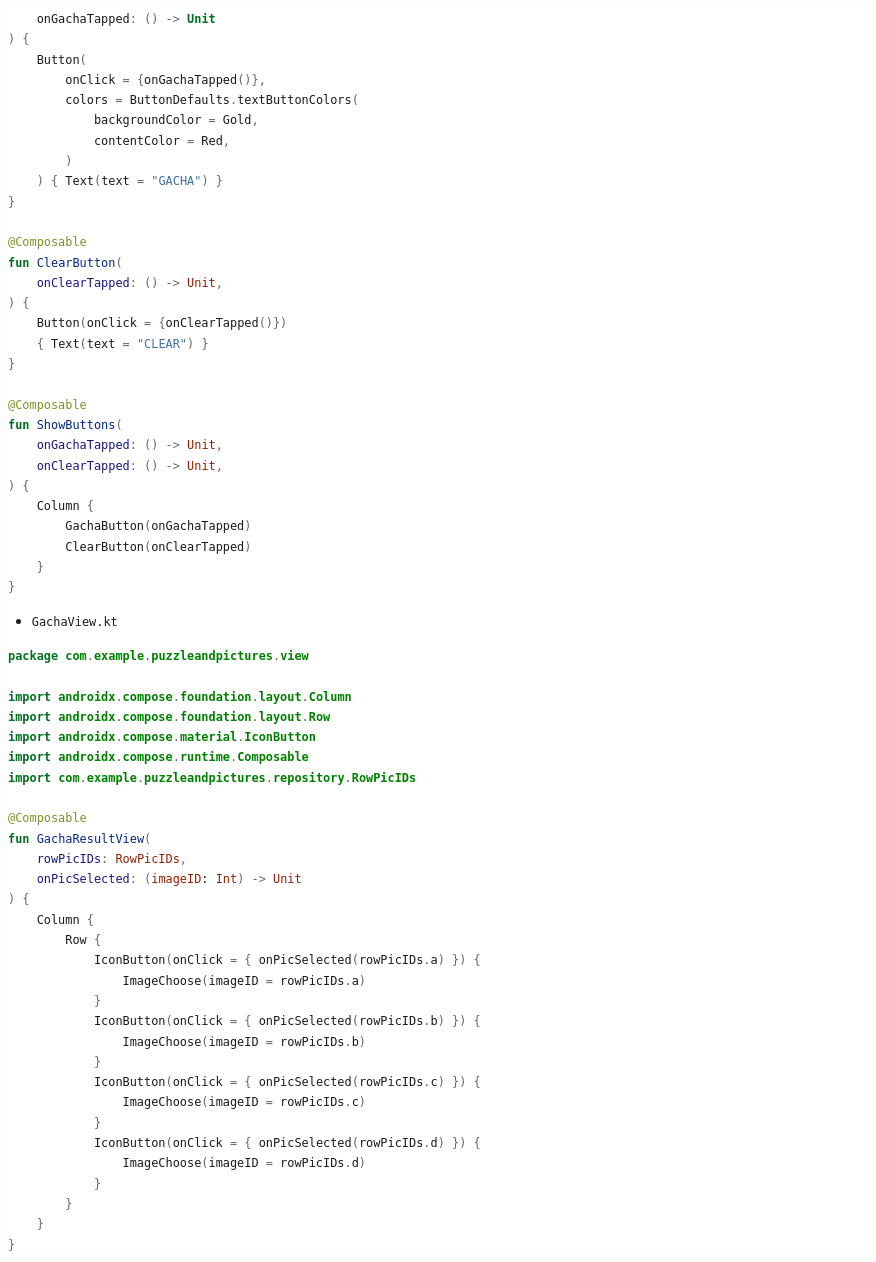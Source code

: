 ```kotlin
    onGachaTapped: () -> Unit
) {
    Button(
        onClick = {onGachaTapped()},
        colors = ButtonDefaults.textButtonColors(
            backgroundColor = Gold,
            contentColor = Red,
        )
    ) { Text(text = "GACHA") }
}

@Composable
fun ClearButton(
    onClearTapped: () -> Unit,
) {
    Button(onClick = {onClearTapped()})
    { Text(text = "CLEAR") }
}

@Composable
fun ShowButtons(
    onGachaTapped: () -> Unit,
    onClearTapped: () -> Unit,
) {
    Column {
        GachaButton(onGachaTapped)
        ClearButton(onClearTapped)
    }
}
```
- `GachaView.kt`
```kotlin
package com.example.puzzleandpictures.view

import androidx.compose.foundation.layout.Column
import androidx.compose.foundation.layout.Row
import androidx.compose.material.IconButton
import androidx.compose.runtime.Composable
import com.example.puzzleandpictures.repository.RowPicIDs

@Composable
fun GachaResultView(
    rowPicIDs: RowPicIDs,
    onPicSelected: (imageID: Int) -> Unit
) {
    Column {
        Row {
            IconButton(onClick = { onPicSelected(rowPicIDs.a) }) {
                ImageChoose(imageID = rowPicIDs.a)
            }
            IconButton(onClick = { onPicSelected(rowPicIDs.b) }) {
                ImageChoose(imageID = rowPicIDs.b)
            }
            IconButton(onClick = { onPicSelected(rowPicIDs.c) }) {
                ImageChoose(imageID = rowPicIDs.c)
            }
            IconButton(onClick = { onPicSelected(rowPicIDs.d) }) {
                ImageChoose(imageID = rowPicIDs.d)
            }
        }
    }
}
```
